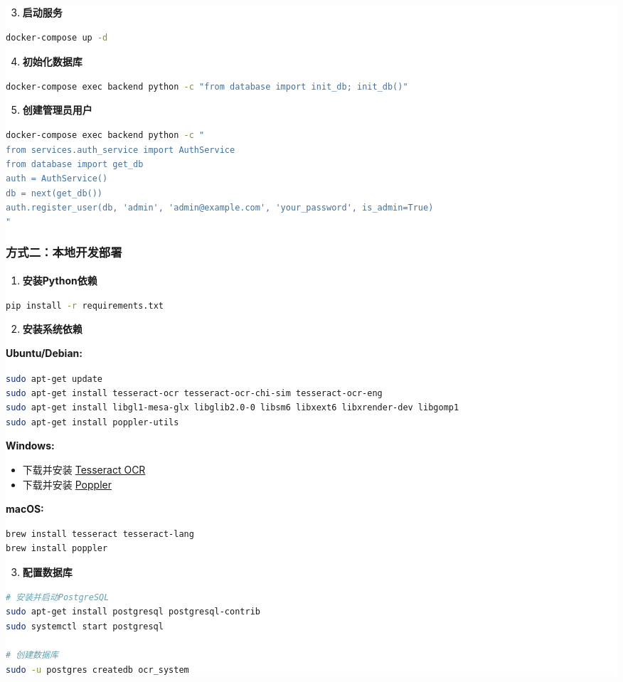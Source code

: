 3. **启动服务**
```bash
docker-compose up -d
```

4. **初始化数据库**
```bash
docker-compose exec backend python -c "from database import init_db; init_db()"
```

5. **创建管理员用户**
```bash
docker-compose exec backend python -c "
from services.auth_service import AuthService
from database import get_db
auth = AuthService()
db = next(get_db())
auth.register_user(db, 'admin', 'admin@example.com', 'your_password', is_admin=True)
"
```

### 方式二：本地开发部署

1. **安装Python依赖**
```bash
pip install -r requirements.txt
```

2. **安装系统依赖**

**Ubuntu/Debian:**
```bash
sudo apt-get update
sudo apt-get install tesseract-ocr tesseract-ocr-chi-sim tesseract-ocr-eng
sudo apt-get install libgl1-mesa-glx libglib2.0-0 libsm6 libxext6 libxrender-dev libgomp1
sudo apt-get install poppler-utils
```

**Windows:**
- 下载并安装 [Tesseract OCR](https://github.com/UB-Mannheim/tesseract/wiki)
- 下载并安装 [Poppler](https://blog.alivate.com.au/poppler-windows/)

**macOS:**
```bash
brew install tesseract tesseract-lang
brew install poppler
```

3. **配置数据库**
```bash
# 安装并启动PostgreSQL
sudo apt-get install postgresql postgresql-contrib
sudo systemctl start postgresql

# 创建数据库
sudo -u postgres createdb ocr_system
```
